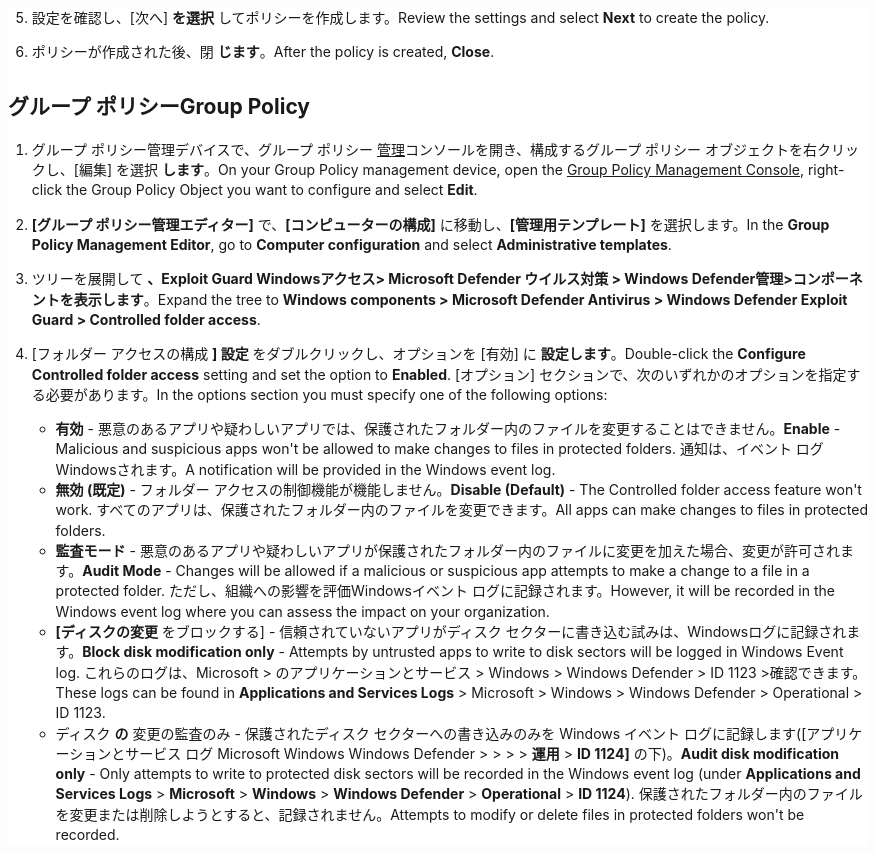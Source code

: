 5. <span data-ttu-id="addb5-159">設定を確認し、[次へ] **を選択** してポリシーを作成します。</span><span class="sxs-lookup"><span data-stu-id="addb5-159">Review the settings and select **Next** to create the policy.</span></span>

6. <span data-ttu-id="addb5-160">ポリシーが作成された後、閉 **じます**。</span><span class="sxs-lookup"><span data-stu-id="addb5-160">After the policy is created, **Close**.</span></span>

## <a name="group-policy"></a><span data-ttu-id="addb5-161">グループ ポリシー</span><span class="sxs-lookup"><span data-stu-id="addb5-161">Group Policy</span></span>

1. <span data-ttu-id="addb5-162">グループ ポリシー管理デバイスで、グループ ポリシー [管理](https://technet.microsoft.com/library/cc731212.aspx)コンソールを開き、構成するグループ ポリシー オブジェクトを右クリックし、[編集] を選択 **します**。</span><span class="sxs-lookup"><span data-stu-id="addb5-162">On your Group Policy management device, open the [Group Policy Management Console](https://technet.microsoft.com/library/cc731212.aspx), right-click the Group Policy Object you want to configure and select **Edit**.</span></span>

2. <span data-ttu-id="addb5-163">**[グループ ポリシー管理エディター]** で、**[コンピューターの構成]** に移動し、**[管理用テンプレート]** を選択します。</span><span class="sxs-lookup"><span data-stu-id="addb5-163">In the **Group Policy Management Editor**, go to **Computer configuration** and select **Administrative templates**.</span></span>

3. <span data-ttu-id="addb5-164">ツリーを展開して **、Exploit Guard Windowsアクセス> Microsoft Defender ウイルス対策 > Windows Defender管理>コンポーネントを表示します**。</span><span class="sxs-lookup"><span data-stu-id="addb5-164">Expand the tree to **Windows components > Microsoft Defender Antivirus > Windows Defender Exploit Guard > Controlled folder access**.</span></span>

4. <span data-ttu-id="addb5-165">[フォルダー アクセスの構成 **] 設定** をダブルクリックし、オプションを [有効] に **設定します**。</span><span class="sxs-lookup"><span data-stu-id="addb5-165">Double-click the **Configure Controlled folder access** setting and set the option to **Enabled**.</span></span> <span data-ttu-id="addb5-166">[オプション] セクションで、次のいずれかのオプションを指定する必要があります。</span><span class="sxs-lookup"><span data-stu-id="addb5-166">In the options section you must specify one of the following options:</span></span>
    * <span data-ttu-id="addb5-167">**有効** - 悪意のあるアプリや疑わしいアプリでは、保護されたフォルダー内のファイルを変更することはできません。</span><span class="sxs-lookup"><span data-stu-id="addb5-167">**Enable** - Malicious and suspicious apps won't be allowed to make changes to files in protected folders.</span></span> <span data-ttu-id="addb5-168">通知は、イベント ログWindowsされます。</span><span class="sxs-lookup"><span data-stu-id="addb5-168">A notification will be provided in the Windows event log.</span></span>
    * <span data-ttu-id="addb5-169">**無効 (既定)** - フォルダー アクセスの制御機能が機能しません。</span><span class="sxs-lookup"><span data-stu-id="addb5-169">**Disable (Default)** - The Controlled folder access feature won't work.</span></span> <span data-ttu-id="addb5-170">すべてのアプリは、保護されたフォルダー内のファイルを変更できます。</span><span class="sxs-lookup"><span data-stu-id="addb5-170">All apps can make changes to files in protected folders.</span></span>
    * <span data-ttu-id="addb5-171">**監査モード** - 悪意のあるアプリや疑わしいアプリが保護されたフォルダー内のファイルに変更を加えた場合、変更が許可されます。</span><span class="sxs-lookup"><span data-stu-id="addb5-171">**Audit Mode** - Changes will be allowed if a malicious or suspicious app attempts to make a change to a file in a protected folder.</span></span> <span data-ttu-id="addb5-172">ただし、組織への影響を評価Windowsイベント ログに記録されます。</span><span class="sxs-lookup"><span data-stu-id="addb5-172">However, it will be recorded in the Windows event log where you can assess the impact on your organization.</span></span>
    * <span data-ttu-id="addb5-173">**[ディスクの変更** をブロックする] - 信頼されていないアプリがディスク セクターに書き込む試みは、Windowsログに記録されます。</span><span class="sxs-lookup"><span data-stu-id="addb5-173">**Block disk modification only** - Attempts by untrusted apps to write to disk sectors will be logged in Windows Event log.</span></span> <span data-ttu-id="addb5-174">これらのログは、Microsoft  > のアプリケーションとサービス > Windows > Windows Defender > ID 1123 >確認できます。</span><span class="sxs-lookup"><span data-stu-id="addb5-174">These logs can be found in **Applications and Services Logs** > Microsoft > Windows > Windows Defender > Operational > ID 1123.</span></span>
    * <span data-ttu-id="addb5-175">ディスク **の** 変更の監査のみ - 保護されたディスク セクターへの書き込みのみを Windows イベント ログに記録します([アプリケーションとサービス ログ Microsoft Windows Windows Defender  >    >    >    >  **運用**  >  **ID 1124]** の下)。</span><span class="sxs-lookup"><span data-stu-id="addb5-175">**Audit disk modification only** - Only attempts to write to protected disk sectors will be recorded in the Windows event log (under **Applications and Services Logs** > **Microsoft** > **Windows** > **Windows Defender** > **Operational** > **ID 1124**).</span></span> <span data-ttu-id="addb5-176">保護されたフォルダー内のファイルを変更または削除しようとすると、記録されません。</span><span class="sxs-lookup"><span data-stu-id="addb5-176">Attempts to modify or delete files in protected folders won't be recorded.</span></span>
